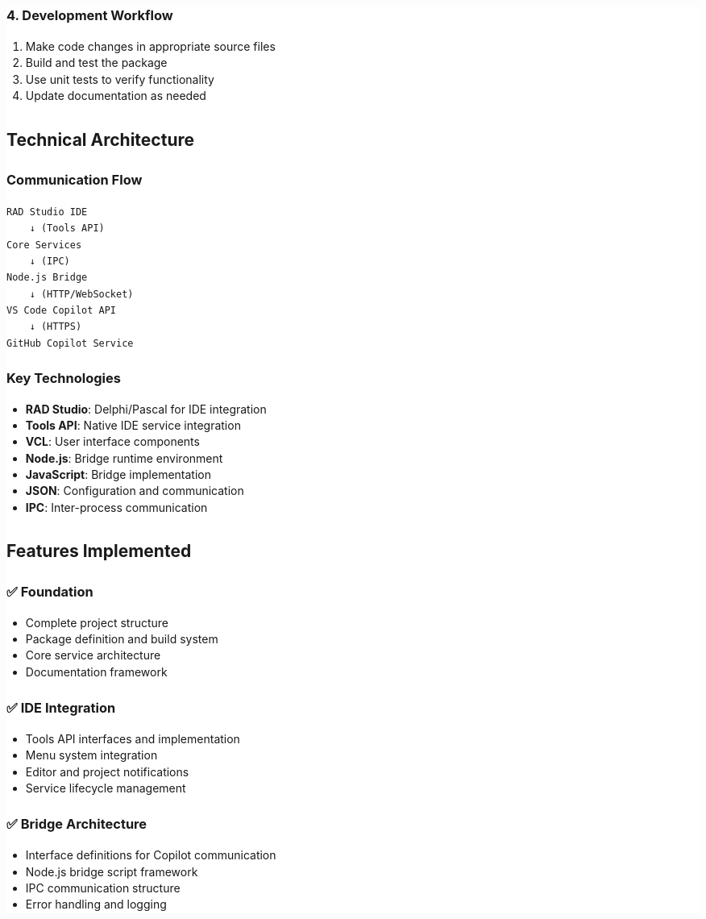 ### 4. Development Workflow
1. Make code changes in appropriate source files
2. Build and test the package
3. Use unit tests to verify functionality
4. Update documentation as needed

## Technical Architecture

### Communication Flow
```
RAD Studio IDE
    ↓ (Tools API)
Core Services
    ↓ (IPC)
Node.js Bridge
    ↓ (HTTP/WebSocket)
VS Code Copilot API
    ↓ (HTTPS)
GitHub Copilot Service
```

### Key Technologies
- **RAD Studio**: Delphi/Pascal for IDE integration
- **Tools API**: Native IDE service integration
- **VCL**: User interface components
- **Node.js**: Bridge runtime environment
- **JavaScript**: Bridge implementation
- **JSON**: Configuration and communication
- **IPC**: Inter-process communication

## Features Implemented

### ✅ Foundation
- Complete project structure
- Package definition and build system
- Core service architecture
- Documentation framework

### ✅ IDE Integration
- Tools API interfaces and implementation
- Menu system integration
- Editor and project notifications
- Service lifecycle management

### ✅ Bridge Architecture
- Interface definitions for Copilot communication
- Node.js bridge script framework
- IPC communication structure
- Error handling and logging
